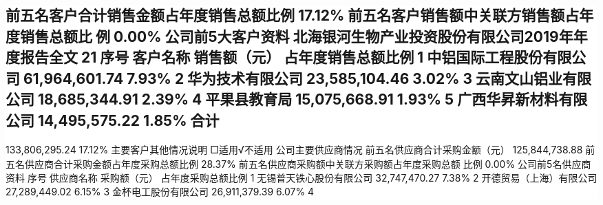 前五名客户合计销售金额占年度销售总额比例
17.12%
前五名客户销售额中关联方销售额占年度销售总额比
例
0.00%
公司前5大客户资料
北海银河生物产业投资股份有限公司2019年年度报告全文
21
序号
客户名称
销售额（元）
占年度销售总额比例
1
中铝国际工程股份有限公司
61,964,601.74
7.93%
2
华为技术有限公司
23,585,104.46
3.02%
3
云南文山铝业有限公司
18,685,344.91
2.39%
4
平果县教育局
15,075,668.91
1.93%
5
广西华昇新材料有限公司
14,495,575.22
1.85%
合计
--
133,806,295.24
17.12%
主要客户其他情况说明
□适用√不适用
公司主要供应商情况
前五名供应商合计采购金额（元）
125,844,738.88
前五名供应商合计采购金额占年度采购总额比例
28.37%
前五名供应商采购额中关联方采购额占年度采购总额
比例
0.00%
公司前5名供应商资料
序号
供应商名称
采购额（元）
占年度采购总额比例
1
无锡普天铁心股份有限公司
32,747,470.27
7.38%
2
开德贸易（上海）有限公司
27,289,449.02
6.15%
3
金杯电工股份有限公司
26,911,379.39
6.07%
4